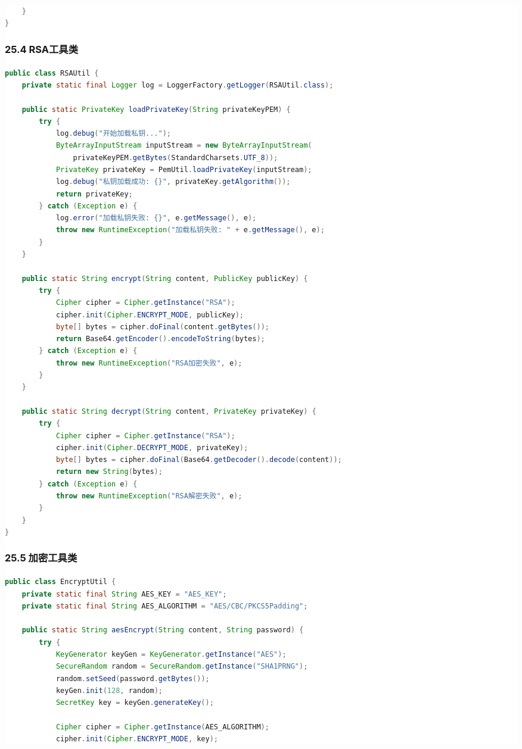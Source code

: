 ```java
    }
}
```

### 25.4 RSA工具类
```java
public class RSAUtil {
    private static final Logger log = LoggerFactory.getLogger(RSAUtil.class);
    
    public static PrivateKey loadPrivateKey(String privateKeyPEM) {
        try {
            log.debug("开始加载私钥...");
            ByteArrayInputStream inputStream = new ByteArrayInputStream(
                privateKeyPEM.getBytes(StandardCharsets.UTF_8));
            PrivateKey privateKey = PemUtil.loadPrivateKey(inputStream);
            log.debug("私钥加载成功: {}", privateKey.getAlgorithm());
            return privateKey;
        } catch (Exception e) {
            log.error("加载私钥失败: {}", e.getMessage(), e);
            throw new RuntimeException("加载私钥失败: " + e.getMessage(), e);
        }
    }
    
    public static String encrypt(String content, PublicKey publicKey) {
        try {
            Cipher cipher = Cipher.getInstance("RSA");
            cipher.init(Cipher.ENCRYPT_MODE, publicKey);
            byte[] bytes = cipher.doFinal(content.getBytes());
            return Base64.getEncoder().encodeToString(bytes);
        } catch (Exception e) {
            throw new RuntimeException("RSA加密失败", e);
        }
    }
    
    public static String decrypt(String content, PrivateKey privateKey) {
        try {
            Cipher cipher = Cipher.getInstance("RSA");
            cipher.init(Cipher.DECRYPT_MODE, privateKey);
            byte[] bytes = cipher.doFinal(Base64.getDecoder().decode(content));
            return new String(bytes);
        } catch (Exception e) {
            throw new RuntimeException("RSA解密失败", e);
        }
    }
}
```

### 25.5 加密工具类
```java
public class EncryptUtil {
    private static final String AES_KEY = "AES_KEY";
    private static final String AES_ALGORITHM = "AES/CBC/PKCS5Padding";
    
    public static String aesEncrypt(String content, String password) {
        try {
            KeyGenerator keyGen = KeyGenerator.getInstance("AES");
            SecureRandom random = SecureRandom.getInstance("SHA1PRNG");
            random.setSeed(password.getBytes());
            keyGen.init(128, random);
            SecretKey key = keyGen.generateKey();
            
            Cipher cipher = Cipher.getInstance(AES_ALGORITHM);
            cipher.init(Cipher.ENCRYPT_MODE, key);
```